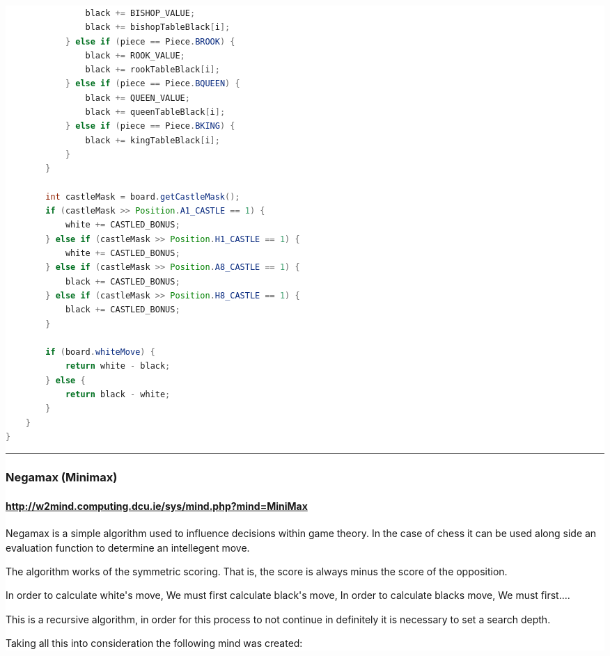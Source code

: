 ```java
                black += BISHOP_VALUE;
                black += bishopTableBlack[i];
            } else if (piece == Piece.BROOK) {
                black += ROOK_VALUE;
                black += rookTableBlack[i];
            } else if (piece == Piece.BQUEEN) {
                black += QUEEN_VALUE;
                black += queenTableBlack[i];
            } else if (piece == Piece.BKING) {
                black += kingTableBlack[i];
            }
        }

        int castleMask = board.getCastleMask();
        if (castleMask >> Position.A1_CASTLE == 1) {
            white += CASTLED_BONUS;
        } else if (castleMask >> Position.H1_CASTLE == 1) {
            white += CASTLED_BONUS;
        } else if (castleMask >> Position.A8_CASTLE == 1) {
            black += CASTLED_BONUS;
        } else if (castleMask >> Position.H8_CASTLE == 1) {
            black += CASTLED_BONUS;
        }

        if (board.whiteMove) {
            return white - black;
        } else {
            return black - white;
        }
    }
}
```

---------------------------------------

### Negamax (Minimax)
#### http://w2mind.computing.dcu.ie/sys/mind.php?mind=MiniMax

Negamax is a simple algorithm used to influence decisions within game theory. In the case of chess it can be used along side an evaluation function to determine an intellegent move.

The algorithm works of the symmetric scoring. That is, the score is always minus the score of the opposition.

In order to calculate white's move, We must first calculate black's move, In order to calculate blacks move, We must first.... 

This is a recursive algorithm, in order for this process to not continue in definitely it is necessary to set a search depth.

Taking all this into consideration the following mind was created:
